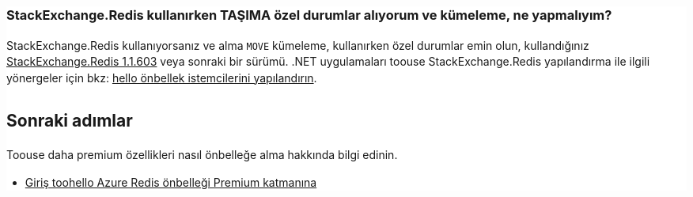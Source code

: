 <a name="move-exceptions"></a>

### <a name="i-am-getting-move-exceptions-when-using-stackexchangeredis-and-clustering-what-should-i-do"></a>StackExchange.Redis kullanırken TAŞIMA özel durumlar alıyorum ve kümeleme, ne yapmalıyım?
StackExchange.Redis kullanıyorsanız ve alma `MOVE` kümeleme, kullanırken özel durumlar emin olun, kullandığınız [StackExchange.Redis 1.1.603](https://www.nuget.org/packages/StackExchange.Redis/) veya sonraki bir sürümü. .NET uygulamaları toouse StackExchange.Redis yapılandırma ile ilgili yönergeler için bkz: [hello önbellek istemcilerini yapılandırın](cache-dotnet-how-to-use-azure-redis-cache.md#configure-the-cache-clients).

## <a name="next-steps"></a>Sonraki adımlar
Toouse daha premium özellikleri nasıl önbelleğe alma hakkında bilgi edinin.

* [Giriş toohello Azure Redis önbelleği Premium katmanına](cache-premium-tier-intro.md)



[redis-cache-clustering]: ./media/cache-how-to-premium-clustering/redis-cache-clustering.png

[redis-cache-clustering-selected]: ./media/cache-how-to-premium-clustering/redis-cache-clustering-selected.png

[redis-cache-redis-cluster-size]: ./media/cache-how-to-premium-clustering/redis-cache-redis-cluster-size.png







